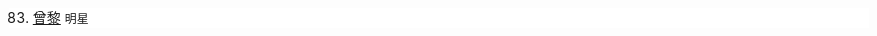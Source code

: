 83. [曾黎](https://m.weibo.cn/search?containerid=100103type%3D1%26t%3D10%26q%3D%E6%9B%BE%E9%BB%8E&stream_entry_id=31&isnewpage=1&extparam=seat%3D1%26stream_entry_id%3D31%26flag%3D0%26band_rank%3D27%26filter_type%3Drealtimehot%26lcate%3D5001%26c_type%3D31%26realpos%3D27%26cate%3D5001%26q%3D%25E6%259B%25BE%25E9%25BB%258E%26dgr%3D0%26pos%3D26%26display_time%3D1746167848%26pre_seqid%3D17461678483480154184655) `明星` 

